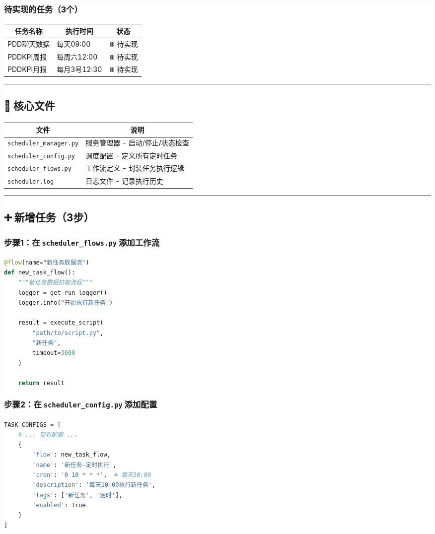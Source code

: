 ### 待实现的任务（3个）

| 任务名称 | 执行时间 | 状态 |
|---------|---------|------|
| PDD聊天数据 | 每天09:00 | ⏸️ 待实现 |
| PDDKPI周报 | 每周六12:00 | ⏸️ 待实现 |
| PDDKPI月报 | 每月3号12:30 | ⏸️ 待实现 |

---

## 📁 核心文件

| 文件 | 说明 |
|------|------|
| `scheduler_manager.py` | 服务管理器 - 启动/停止/状态检查 |
| `scheduler_config.py` | 调度配置 - 定义所有定时任务 |
| `scheduler_flows.py` | 工作流定义 - 封装任务执行逻辑 |
| `scheduler.log` | 日志文件 - 记录执行历史 |

---

## ➕ 新增任务（3步）

### 步骤1：在 `scheduler_flows.py` 添加工作流

```python
@flow(name="新任务数据流")
def new_task_flow():
    """新任务数据拉取流程"""
    logger = get_run_logger()
    logger.info("开始执行新任务")
    
    result = execute_script(
        "path/to/script.py",
        "新任务",
        timeout=3600
    )
    
    return result
```

### 步骤2：在 `scheduler_config.py` 添加配置

```python
TASK_CONFIGS = [
    # ... 现有配置 ...
    {
        'flow': new_task_flow,
        'name': '新任务-定时执行',
        'cron': '0 10 * * *',  # 每天10:00
        'description': '每天10:00执行新任务',
        'tags': ['新任务', '定时'],
        'enabled': True
    }
]
```
